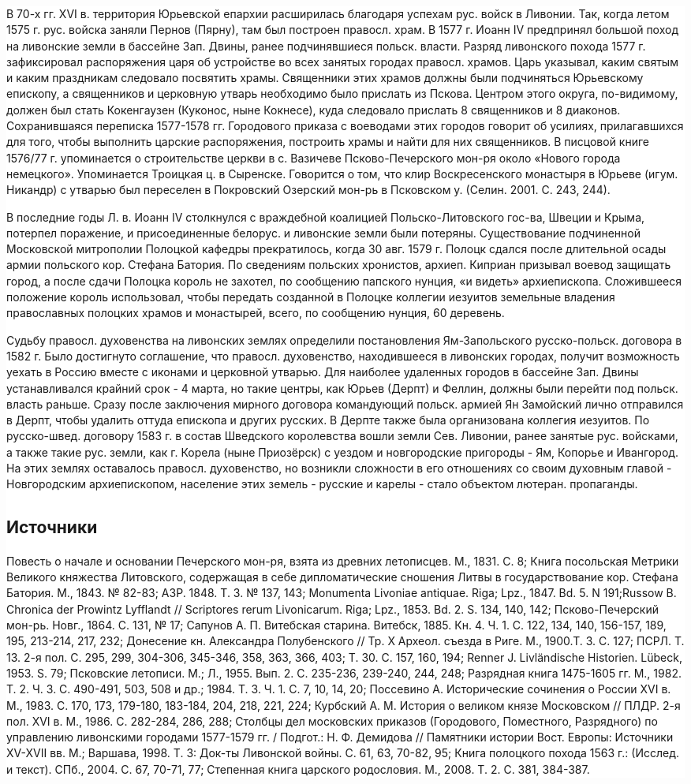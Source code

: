 В 70-х гг. XVI в. территория Юрьевской епархии расширилась благодаря успехам рус. войск в Ливонии. Так, когда летом 1575 г. рус. войска заняли Пернов (Пярну), там был построен правосл. храм. В 1577 г. Иоанн IV предпринял большой поход на ливонские земли в бассейне Зап. Двины, ранее подчинявшиеся польск. власти. Разряд ливонского похода 1577 г. зафиксировал распоряжения царя об устройстве во всех занятых городах правосл. храмов. Царь указывал, каким святым и каким праздникам следовало посвятить храмы. Священники этих храмов должны были подчиняться Юрьевскому епископу, а священников и церковную утварь необходимо было прислать из Пскова. Центром этого округа, по-видимому, должен был стать Кокенгаузен (Куконос, ныне Кокнесе), куда следовало прислать 8 священников и 8 диаконов. Сохранившаяся переписка 1577-1578 гг. Городового приказа с воеводами этих городов говорит об усилиях, прилагавшихся для того, чтобы выполнить царские распоряжения, построить храмы и найти для них священников. В писцовой книге 1576/77 г. упоминается о строительстве церкви в с. Вазичеве Псково-Печерского мон-ря около «Нового города немецкого». Упоминается Троицкая ц. в Сыренске. Говорится о том, что клир Воскресенского монастыря в Юрьеве (игум. Никандр) с утварью был переселен в Покровский Озерский мон-рь в Псковском у. (Селин. 2001. С. 243, 244).

В последние годы Л. в. Иоанн IV столкнулся с враждебной коалицией Польско-Литовского гос-ва, Швеции и Крыма, потерпел поражение, и присоединенные белорус. и ливонские земли были потеряны. Существование подчиненной Московской митрополии Полоцкой кафедры прекратилось, когда 30 авг. 1579 г. Полоцк сдался после длительной осады армии польского кор. Стефана Батория. По сведениям польских хронистов, архиеп. Киприан призывал воевод защищать город, а после сдачи Полоцка король не захотел, по сообщению папского нунция, «и видеть» архиепископа. Сложившееся положение король использовал, чтобы передать созданной в Полоцке коллегии иезуитов земельные владения православных полоцких храмов и монастырей, всего, по сообщению нунция, 60 деревень.

Судьбу правосл. духовенства на ливонских землях определили постановления Ям-Запольского русско-польск. договора в 1582 г. Было достигнуто соглашение, что правосл. духовенство, находившееся в ливонских городах, получит возможность уехать в Россию вместе с иконами и церковной утварью. Для наиболее удаленных городов в бассейне Зап. Двины устанавливался крайний срок - 4 марта, но такие центры, как Юрьев (Дерпт) и Феллин, должны были перейти под польск. власть раньше. Сразу после заключения мирного договора командующий польск. армией Ян Замойский лично отправился в Дерпт, чтобы удалить оттуда епископа и других русских. В Дерпте также была организована коллегия иезуитов. По русско-швед. договору 1583 г. в состав Шведского королевства вошли земли Сев. Ливонии, ранее занятые рус. войсками, а также такие рус. земли, как г. Корела (ныне Приозёрск) с уездом и новгородские пригороды - Ям, Копорье и Ивангород. На этих землях оставалось правосл. духовенство, но возникли сложности в его отношениях со своим духовным главой - Новгородским архиепископом, население этих земель - русские и карелы - стало объектом лютеран. пропаганды.

## Источники

Повесть о начале и основании Печерского мон-ря, взята из древних летописцев. М., 1831. С. 8; Книга посольская Метрики Великого княжества Литовского, содержащая в себе дипломатические сношения Литвы в государствование кор. Стефана Батория. М., 1843. № 82-83; АЗР. 1848. Т. 3. № 137, 143; Monumenta Livoniae antiquae. Riga; Lpz., 1847. Bd. 5. N 191;Russow B. Chronica der Prowintz Lyfflandt // Scriptores rerum Livonicarum. Riga; Lpz., 1853. Bd. 2. S. 134, 140, 142; Псково-Печерский мон-рь. Новг., 1864. С. 131, № 17; Сапунов А. П. Витебская старина. Витебск, 1885. Кн. 4. Ч. 1. С. 122, 134, 140, 156-157, 189, 195, 213-214, 217, 232; Донесение кн. Александра Полубенского // Тр. X Археол. съезда в Риге. М., 1900.Т. 3. С. 127; ПСРЛ. Т. 13. 2-я пол. С. 295, 299, 304-306, 345-346, 358, 363, 366, 403; Т. 30. С. 157, 160, 194; Renner J. Livländische Historien. Lübeck, 1953. S. 79; Псковские летописи. М.; Л., 1955. Вып. 2. С. 235-236, 239-240, 244, 248; Разрядная книга 1475-1605 гг. М., 1982. Т. 2. Ч. 3. С. 490-491, 503, 508 и др.; 1984. Т. 3. Ч. 1. С. 7, 10, 14, 20; Поссевино А. Исторические сочинения о России XVI в. М., 1983. С. 170, 173, 179-180, 183-184, 204, 218, 221, 224; Курбский А. М. История о великом князе Московском // ПЛДР. 2-я пол. XVI в. М., 1986. С. 282-284, 286, 288; Столбцы дел московских приказов (Городового, Поместного, Разрядного) по управлению ливонскими городами 1577-1579 гг. / Подгот.: Н. Ф. Демидова // Памятники истории Вост. Европы: Источники XV-XVII вв. М.; Варшава, 1998. Т. 3: Док-ты Ливонской войны. С. 61, 63, 70-82, 95; Книга полоцкого похода 1563 г.: (Исслед. и текст). СПб., 2004. С. 67, 70-71, 77; Степенная книга царского родословия. М., 2008. Т. 2. С. 381, 384-387.
